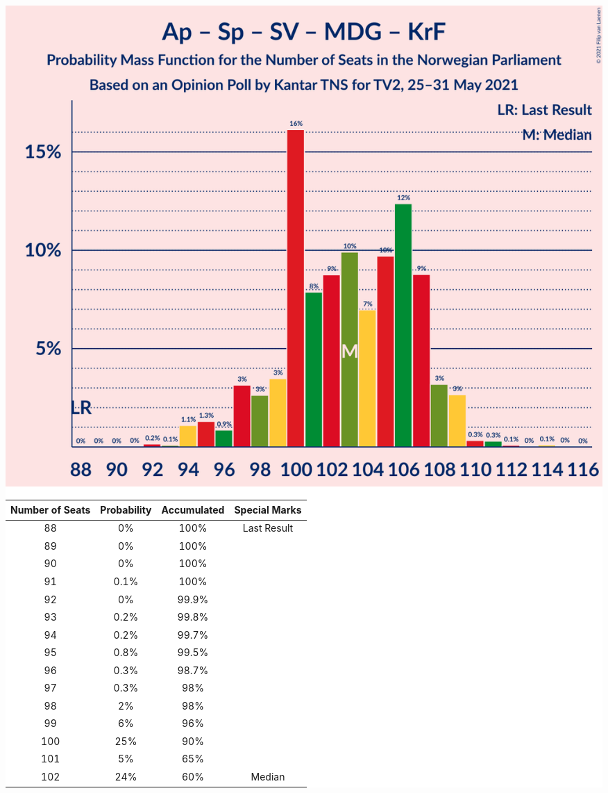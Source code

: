 ![Graph with seats probability mass function not yet produced](2021-05-31-KantarTNS-coalitions-seats-pmf-ap–sp–sv–mdg–krf.png "Seats Probability Mass Function")

| Number of Seats | Probability | Accumulated | Special Marks |
|:---------------:|:-----------:|:-----------:|:-------------:|
| 88 | 0% | 100% | Last Result |
| 89 | 0% | 100% |  |
| 90 | 0% | 100% |  |
| 91 | 0.1% | 100% |  |
| 92 | 0% | 99.9% |  |
| 93 | 0.2% | 99.8% |  |
| 94 | 0.2% | 99.7% |  |
| 95 | 0.8% | 99.5% |  |
| 96 | 0.3% | 98.7% |  |
| 97 | 0.3% | 98% |  |
| 98 | 2% | 98% |  |
| 99 | 6% | 96% |  |
| 100 | 25% | 90% |  |
| 101 | 5% | 65% |  |
| 102 | 24% | 60% | Median |